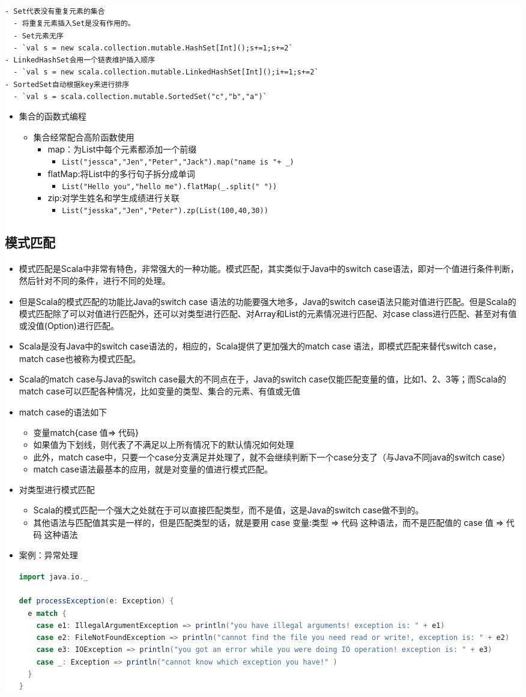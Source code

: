     - Set代表没有重复元素的集合
      - 将重复元素插入Set是没有作用的。
      - Set元素无序
      - `val s = new scala.collection.mutable.HashSet[Int]();s+=1;s+=2`
    - LinkedHashSet会用一个链表维护插入顺序
      - `val s = new scala.collection.mutable.LinkedHashSet[Int]();i+=1;s+=2`
    - SortedSet自动根据key来进行排序
      - `val s = scala.collection.mutable.SortedSet("c","b","a")`

  - 集合的函数式编程

    - 集合经常配合高阶函数使用
      - map：为List中每个元素都添加一个前缀
        - `List("jessca","Jen","Peter","Jack").map("name is "+ _)`
      - flatMap:将List中的多行句子拆分成单词
        - `List("Hello you","hello me").flatMap(_.split(" "))`
      - zip:对学生姓名和学生成绩进行关联
        - `List("jesska","Jen","Peter").zp(List(100,40,30))`

    



## 模式匹配

 - 模式匹配是Scala中非常有特色，非常强大的一种功能。模式匹配，其实类似于Java中的switch case语法，即对一个值进行条件判断，然后针对不同的条件，进行不同的处理。

 - 但是Scala的模式匹配的功能比Java的switch case 语法的功能要强大地多，Java的switch case语法只能对值进行匹配。但是Scala的模式匹配除了可以对值进行匹配外，还可以对类型进行匹配、对Array和List的元素情况进行匹配、对case class进行匹配、甚至对有值或没值(Option)进行匹配。

 - Scala是没有Java中的switch case语法的，相应的，Scala提供了更加强大的match case 语法，即模式匹配来替代switch case，match case也被称为模式匹配。

 - Scala的match case与Java的switch case最大的不同点在于，Java的switch case仅能匹配变量的值，比如1、2、3等；而Scala的match case可以匹配各种情况，比如变量的类型、集合的元素、有值或无值

 - match case的语法如下

   - 变量match{case 值=> 代码}
   - 如果值为下划线，则代表了不满足以上所有情况下的默认情况如何处理
   - 此外，match case中，只要一个case分支满足并处理了，就不会继续判断下一个case分支了（与Java不同java的switch case）
   - match case语法最基本的应用，就是对变量的值进行模式匹配。

- 对类型进行模式匹配

   - Scala的模式匹配一个强大之处就在于可以直接匹配类型，而不是值，这是Java的switch case做不到的。
   - 其他语法与匹配值其实是一样的，但是匹配类型的话，就是要用 case 变量:类型 => 代码 这种语法，而不是匹配值的 case 值 => 代码 这种语法

- 案例：异常处理

   ```scala
   import java.io._
   
   def processException(e: Exception) {
     e match {
       case e1: IllegalArgumentException => println("you have illegal arguments! exception is: " + e1)
       case e2: FileNotFoundException => println("cannot find the file you need read or write!, exception is: " + e2)
       case e3: IOException => println("you got an error while you were doing IO operation! exception is: " + e3)
       case _: Exception => println("cannot know which exception you have!" )
     }
   }
   
   ```
